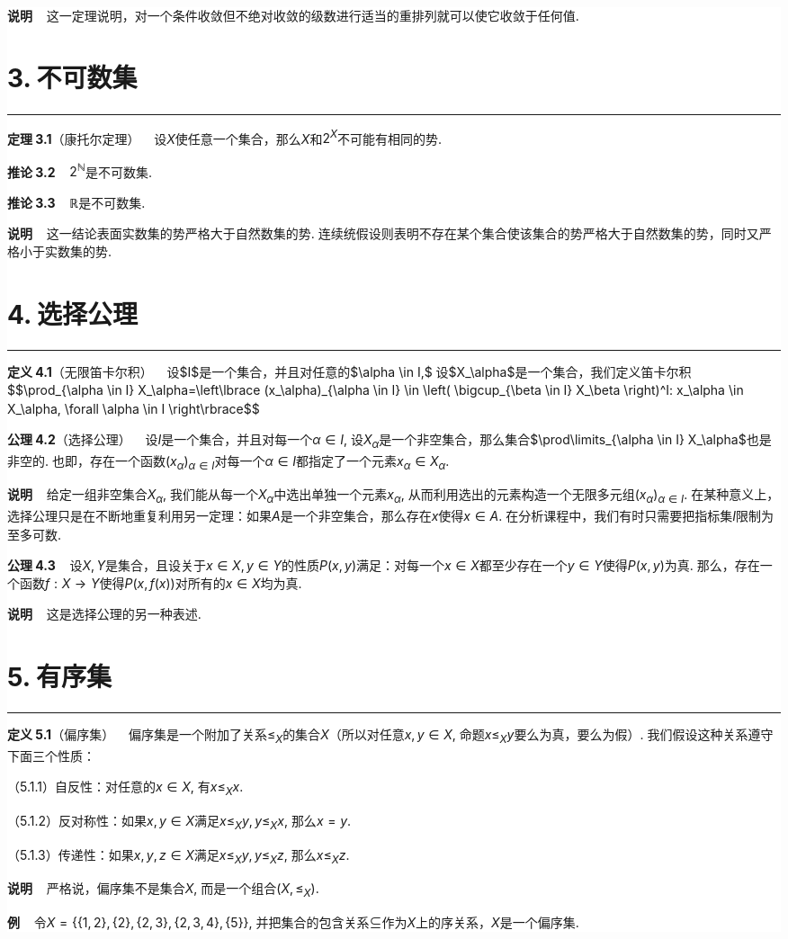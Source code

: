 **说明**&nbsp;&nbsp;&nbsp; 这一定理说明，对一个条件收敛但不绝对收敛的级数进行适当的重排列就可以使它收敛于任何值.

# 3. 不可数集
***

**定理 3.1**（康托尔定理）&nbsp;&nbsp;&nbsp; 设$X$使任意一个集合，那么$X$和$2^X$不可能有相同的势.

**推论 3.2**&nbsp;&nbsp;&nbsp; $2^\mathbb{N}$是不可数集.

**推论 3.3**&nbsp;&nbsp;&nbsp; $\mathbb{R}$是不可数集.

**说明**&nbsp;&nbsp;&nbsp; 这一结论表面实数集的势严格大于自然数集的势. 连续统假设则表明不存在某个集合使该集合的势严格大于自然数集的势，同时又严格小于实数集的势.


# 4. 选择公理
***

<body>
<p>
<b>定义 4.1</b>（无限笛卡尔积）&nbsp;&nbsp;&nbsp; 设$I$是一个集合，并且对任意的$\alpha \in I,$ 设$X_\alpha$是一个集合，我们定义笛卡尔积$$\prod_{\alpha \in I} X_\alpha=\left\lbrace (x_\alpha)_{\alpha \in I} \in \left( \bigcup_{\beta \in I} X_\beta \right)^I: x_\alpha \in X_\alpha, \forall \alpha \in I \right\rbrace$$

<b>公理 4.2</b>（选择公理）&nbsp;&nbsp;&nbsp; 设$I$是一个集合，并且对每一个$\alpha \in I,$ 设$X_\alpha$是一个非空集合，那么集合$\prod\limits_{\alpha \in I} X_\alpha$也是非空的. 也即，存在一个函数$(x_\alpha)_{\alpha \in I}$对每一个$\alpha \in I$都指定了一个元素$x_\alpha \in X_\alpha.$
</p>
</body>

**说明**&nbsp;&nbsp;&nbsp; 给定一组非空集合$X_\alpha,$ 我们能从每一个$X_\alpha$中选出单独一个元素$x_\alpha,$ 从而利用选出的元素构造一个无限多元组$(x_\alpha)_{\alpha \in I}.$ 在某种意义上，选择公理只是在不断地重复利用另一定理：如果$A$是一个非空集合，那么存在$x$使得$x \in A.$ 在分析课程中，我们有时只需要把指标集$I$限制为至多可数.

**公理 4.3**&nbsp;&nbsp;&nbsp; 设$X, Y$是集合，且设关于$x \in X, y \in Y$的性质$P(x, y)$满足：对每一个$x \in X$都至少存在一个$y \in Y$使得$P(x, y)$为真. 那么，存在一个函数$f: X \to Y$使得$P(x, f(x))$对所有的$x \in X$均为真.

**说明**&nbsp;&nbsp;&nbsp; 这是选择公理的另一种表述.

# 5. 有序集
***

**定义 5.1**（偏序集）&nbsp;&nbsp;&nbsp; 偏序集是一个附加了关系$\leq_X$的集合$X$（所以对任意$x, y \in X$, 命题$x \leq_X y$要么为真，要么为假）. 我们假设这种关系遵守下面三个性质：

（5.1.1）自反性：对任意的$x \in X,$ 有$x \leq_X x.$

（5.1.2）反对称性：如果$x, y \in X$满足$x \leq_X y, y \leq_X x,$ 那么$x=y.$

（5.1.3）传递性：如果$x, y, z \in X$满足$x \leq_X y, y \leq_X z,$ 那么$x \leq_X z.$

**说明**&nbsp;&nbsp;&nbsp; 严格说，偏序集不是集合$X,$ 而是一个组合$(X, \leq_X).$

**例**&nbsp;&nbsp;&nbsp; 令$X=\lbrace \lbrace 1, 2 \rbrace, \lbrace 2 \rbrace, \lbrace 2, 3 \rbrace, \lbrace 2, 3, 4 \rbrace, \lbrace 5 \rbrace \rbrace,$ 并把集合的包含关系$\subseteq$作为$X$上的序关系，$X$是一个偏序集.
